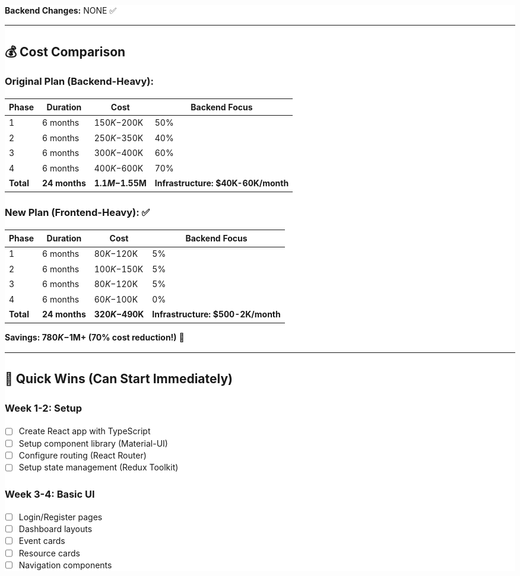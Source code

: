 **Backend Changes:** NONE ✅

---

## 💰 Cost Comparison

### Original Plan (Backend-Heavy):
| Phase | Duration | Cost | Backend Focus |
|-------|----------|------|---------------|
| 1 | 6 months | $150K-$200K | 50% |
| 2 | 6 months | $250K-$350K | 40% |
| 3 | 6 months | $300K-$400K | 60% |
| 4 | 6 months | $400K-$600K | 70% |
| **Total** | **24 months** | **$1.1M-$1.55M** | **Infrastructure: $40K-60K/month** |

### New Plan (Frontend-Heavy): ✅
| Phase | Duration | Cost | Backend Focus |
|-------|----------|------|---------------|
| 1 | 6 months | $80K-$120K | 5% |
| 2 | 6 months | $100K-$150K | 5% |
| 3 | 6 months | $80K-$120K | 5% |
| 4 | 6 months | $60K-$100K | 0% |
| **Total** | **24 months** | **$320K-$490K** | **Infrastructure: $500-2K/month** |

**Savings: $780K-$1M+ (70% cost reduction!)** 🎉

---

## 🚀 Quick Wins (Can Start Immediately)

### Week 1-2: Setup
- [ ] Create React app with TypeScript
- [ ] Setup component library (Material-UI)
- [ ] Configure routing (React Router)
- [ ] Setup state management (Redux Toolkit)

### Week 3-4: Basic UI
- [ ] Login/Register pages
- [ ] Dashboard layouts
- [ ] Event cards
- [ ] Resource cards
- [ ] Navigation components
